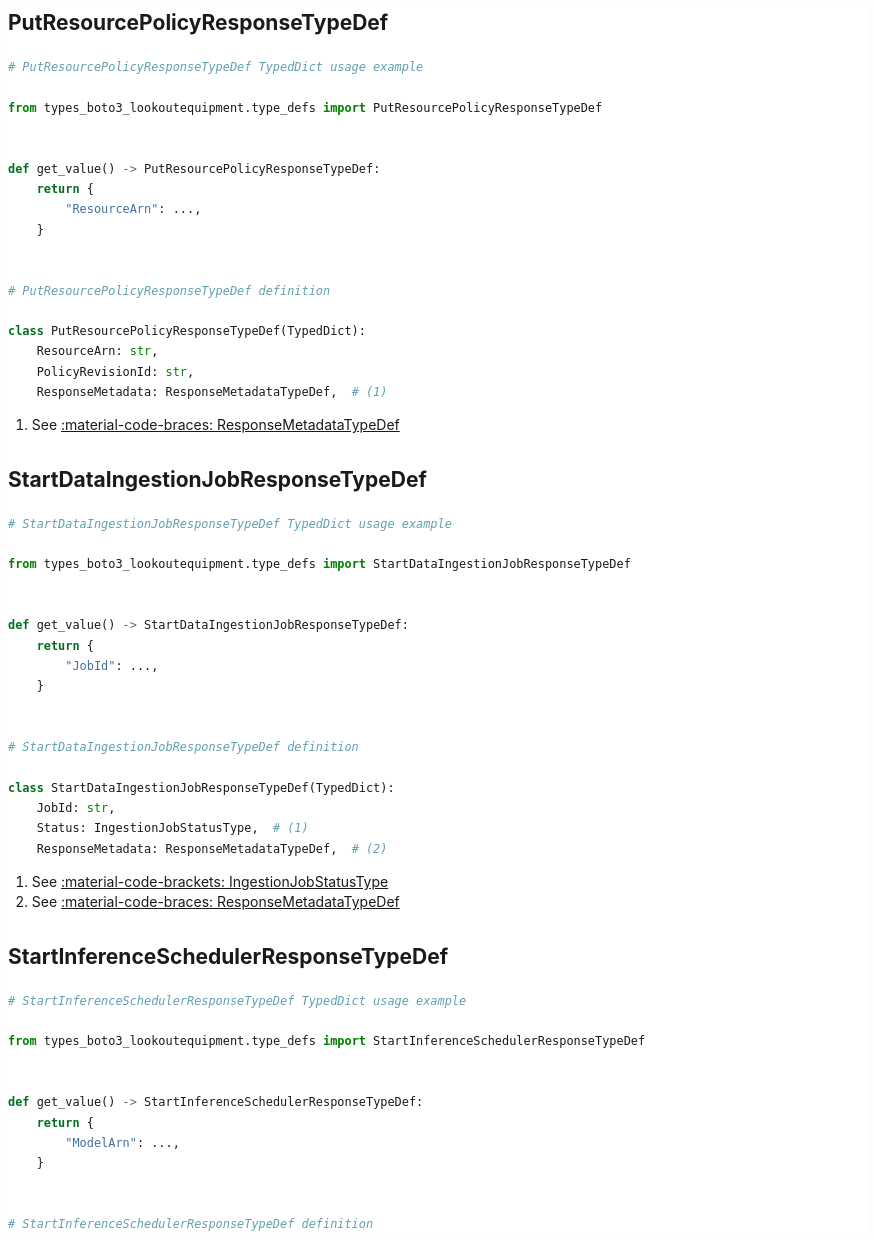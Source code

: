 ## PutResourcePolicyResponseTypeDef

```python
# PutResourcePolicyResponseTypeDef TypedDict usage example

from types_boto3_lookoutequipment.type_defs import PutResourcePolicyResponseTypeDef


def get_value() -> PutResourcePolicyResponseTypeDef:
    return {
        "ResourceArn": ...,
    }


# PutResourcePolicyResponseTypeDef definition

class PutResourcePolicyResponseTypeDef(TypedDict):
    ResourceArn: str,
    PolicyRevisionId: str,
    ResponseMetadata: ResponseMetadataTypeDef,  # (1)
```

1. See [:material-code-braces: ResponseMetadataTypeDef](./type_defs.md#responsemetadatatypedef)

## StartDataIngestionJobResponseTypeDef

```python
# StartDataIngestionJobResponseTypeDef TypedDict usage example

from types_boto3_lookoutequipment.type_defs import StartDataIngestionJobResponseTypeDef


def get_value() -> StartDataIngestionJobResponseTypeDef:
    return {
        "JobId": ...,
    }


# StartDataIngestionJobResponseTypeDef definition

class StartDataIngestionJobResponseTypeDef(TypedDict):
    JobId: str,
    Status: IngestionJobStatusType,  # (1)
    ResponseMetadata: ResponseMetadataTypeDef,  # (2)
```

1. See [:material-code-brackets: IngestionJobStatusType](./literals.md#ingestionjobstatustype)
2. See [:material-code-braces: ResponseMetadataTypeDef](./type_defs.md#responsemetadatatypedef)

## StartInferenceSchedulerResponseTypeDef

```python
# StartInferenceSchedulerResponseTypeDef TypedDict usage example

from types_boto3_lookoutequipment.type_defs import StartInferenceSchedulerResponseTypeDef


def get_value() -> StartInferenceSchedulerResponseTypeDef:
    return {
        "ModelArn": ...,
    }


# StartInferenceSchedulerResponseTypeDef definition
```
